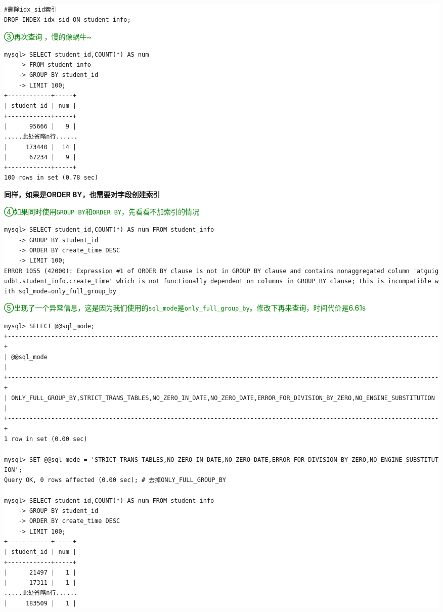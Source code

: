 ```mysql
#删除idx_sid索引
DROP INDEX idx_sid ON student_info;
```

<font color=green>③再次查询 ，慢的像蜗牛~</font> 

```mysql
mysql> SELECT student_id,COUNT(*) AS num
    -> FROM student_info
    -> GROUP BY student_id
    -> LIMIT 100;
+------------+-----+
| student_id | num |
+------------+-----+
|      95666 |   9 |
.....此处省略n行......
|     173440 |  14 |
|      67234 |   9 |
+------------+-----+
100 rows in set (0.78 sec)
```

**同样，如果是ORDER BY，也需要对字段创建索引**

<font color=green>④如果同时使用`GROUP BY`和`ORDER BY`，先看看不加索引的情况</font>

```mysql
mysql> SELECT student_id,COUNT(*) AS num FROM student_info
    -> GROUP BY student_id
    -> ORDER BY create_time DESC
    -> LIMIT 100;
ERROR 1055 (42000): Expression #1 of ORDER BY clause is not in GROUP BY clause and contains nonaggregated column 'atguigudb1.student_info.create_time' which is not functionally dependent on columns in GROUP BY clause; this is incompatible with sql_mode=only_full_group_by
```

<font color=green>⑤出现了一个异常信息，这是因为我们使用的`sql_mode`是`only_full_group_by`。修改下再来查询，时间代价是6.61s</font>

```mysql
mysql> SELECT @@sql_mode;
+-----------------------------------------------------------------------------------------------------------------------+
| @@sql_mode                                                                                                            |
+-----------------------------------------------------------------------------------------------------------------------+
| ONLY_FULL_GROUP_BY,STRICT_TRANS_TABLES,NO_ZERO_IN_DATE,NO_ZERO_DATE,ERROR_FOR_DIVISION_BY_ZERO,NO_ENGINE_SUBSTITUTION |
+-----------------------------------------------------------------------------------------------------------------------+
1 row in set (0.00 sec)

mysql> SET @@sql_mode = 'STRICT_TRANS_TABLES,NO_ZERO_IN_DATE,NO_ZERO_DATE,ERROR_FOR_DIVISION_BY_ZERO,NO_ENGINE_SUBSTITUTION';
Query OK, 0 rows affected (0.00 sec); # 去掉ONLY_FULL_GROUP_BY

mysql> SELECT student_id,COUNT(*) AS num FROM student_info
    -> GROUP BY student_id
    -> ORDER BY create_time DESC
    -> LIMIT 100;
+------------+-----+
| student_id | num |
+------------+-----+
|      21497 |   1 |
|      17311 |   1 |
.....此处省略n行......
|     183509 |   1 |
```